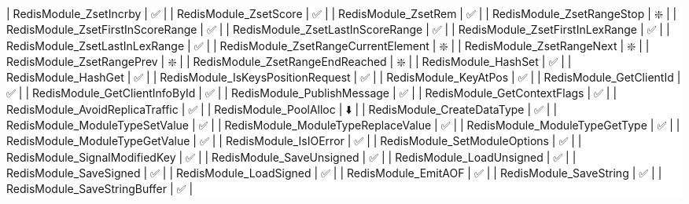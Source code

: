 | RedisModule_ZsetIncrby | :white_check_mark: |
| RedisModule_ZsetScore | :white_check_mark: |
| RedisModule_ZsetRem | :white_check_mark: |
| RedisModule_ZsetRangeStop | :sparkle: |
| RedisModule_ZsetFirstInScoreRange | :white_check_mark: |
| RedisModule_ZsetLastInScoreRange | :white_check_mark: |
| RedisModule_ZsetFirstInLexRange | :white_check_mark: |
| RedisModule_ZsetLastInLexRange | :white_check_mark: |
| RedisModule_ZsetRangeCurrentElement | :sparkle: |
| RedisModule_ZsetRangeNext | :sparkle: |
| RedisModule_ZsetRangePrev | :sparkle: |
| RedisModule_ZsetRangeEndReached | :sparkle: |
| RedisModule_HashSet | :white_check_mark: |
| RedisModule_HashGet | :white_check_mark: |
| RedisModule_IsKeysPositionRequest | :white_check_mark: |
| RedisModule_KeyAtPos | :white_check_mark: |
| RedisModule_GetClientId | :white_check_mark: |
| RedisModule_GetClientInfoById | :white_check_mark: |
| RedisModule_PublishMessage | :white_check_mark: |
| RedisModule_GetContextFlags | :white_check_mark: |
| RedisModule_AvoidReplicaTraffic | :white_check_mark: |
| RedisModule_PoolAlloc | :arrow_down: |
| RedisModule_CreateDataType | :white_check_mark: |
| RedisModule_ModuleTypeSetValue | :white_check_mark: |
| RedisModule_ModuleTypeReplaceValue | :white_check_mark: |
| RedisModule_ModuleTypeGetType | :white_check_mark: |
| RedisModule_ModuleTypeGetValue | :white_check_mark: |
| RedisModule_IsIOError | :white_check_mark: |
| RedisModule_SetModuleOptions | :white_check_mark: |
| RedisModule_SignalModifiedKey | :white_check_mark: |
| RedisModule_SaveUnsigned | :white_check_mark: |
| RedisModule_LoadUnsigned | :white_check_mark: |
| RedisModule_SaveSigned | :white_check_mark: |
| RedisModule_LoadSigned | :white_check_mark: |
| RedisModule_EmitAOF | :white_check_mark: |
| RedisModule_SaveString | :white_check_mark: |
| RedisModule_SaveStringBuffer | :white_check_mark: |